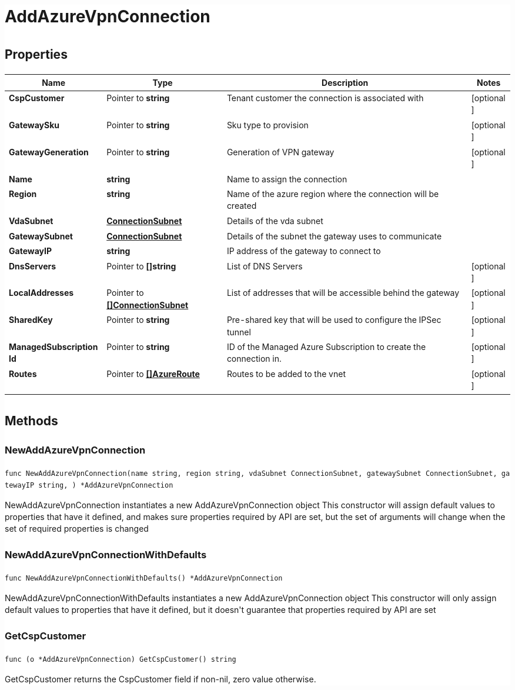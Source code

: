# AddAzureVpnConnection

## Properties

Name | Type | Description | Notes
------------ | ------------- | ------------- | -------------
**CspCustomer** | Pointer to **string** | Tenant customer the connection is associated with | [optional] 
**GatewaySku** | Pointer to **string** | Sku type to provision | [optional] 
**GatewayGeneration** | Pointer to **string** | Generation of VPN gateway | [optional] 
**Name** | **string** | Name to assign the connection | 
**Region** | **string** | Name of the azure region where the connection will be created | 
**VdaSubnet** | [**ConnectionSubnet**](ConnectionSubnet.md) | Details of the vda subnet | 
**GatewaySubnet** | [**ConnectionSubnet**](ConnectionSubnet.md) | Details of the subnet the gateway uses to communicate | 
**GatewayIP** | **string** | IP address of the gateway to connect to | 
**DnsServers** | Pointer to **[]string** | List of DNS Servers | [optional] 
**LocalAddresses** | Pointer to [**[]ConnectionSubnet**](ConnectionSubnet.md) | List of addresses that will be accessible behind the gateway | [optional] 
**SharedKey** | Pointer to **string** | Pre-shared key that will be used to configure the IPSec tunnel | [optional] 
**ManagedSubscriptionId** | Pointer to **string** | ID of the Managed Azure Subscription to create the connection in. | [optional] 
**Routes** | Pointer to [**[]AzureRoute**](AzureRoute.md) | Routes to be added to the vnet | [optional] 

## Methods

### NewAddAzureVpnConnection

`func NewAddAzureVpnConnection(name string, region string, vdaSubnet ConnectionSubnet, gatewaySubnet ConnectionSubnet, gatewayIP string, ) *AddAzureVpnConnection`

NewAddAzureVpnConnection instantiates a new AddAzureVpnConnection object
This constructor will assign default values to properties that have it defined,
and makes sure properties required by API are set, but the set of arguments
will change when the set of required properties is changed

### NewAddAzureVpnConnectionWithDefaults

`func NewAddAzureVpnConnectionWithDefaults() *AddAzureVpnConnection`

NewAddAzureVpnConnectionWithDefaults instantiates a new AddAzureVpnConnection object
This constructor will only assign default values to properties that have it defined,
but it doesn't guarantee that properties required by API are set

### GetCspCustomer

`func (o *AddAzureVpnConnection) GetCspCustomer() string`

GetCspCustomer returns the CspCustomer field if non-nil, zero value otherwise.
